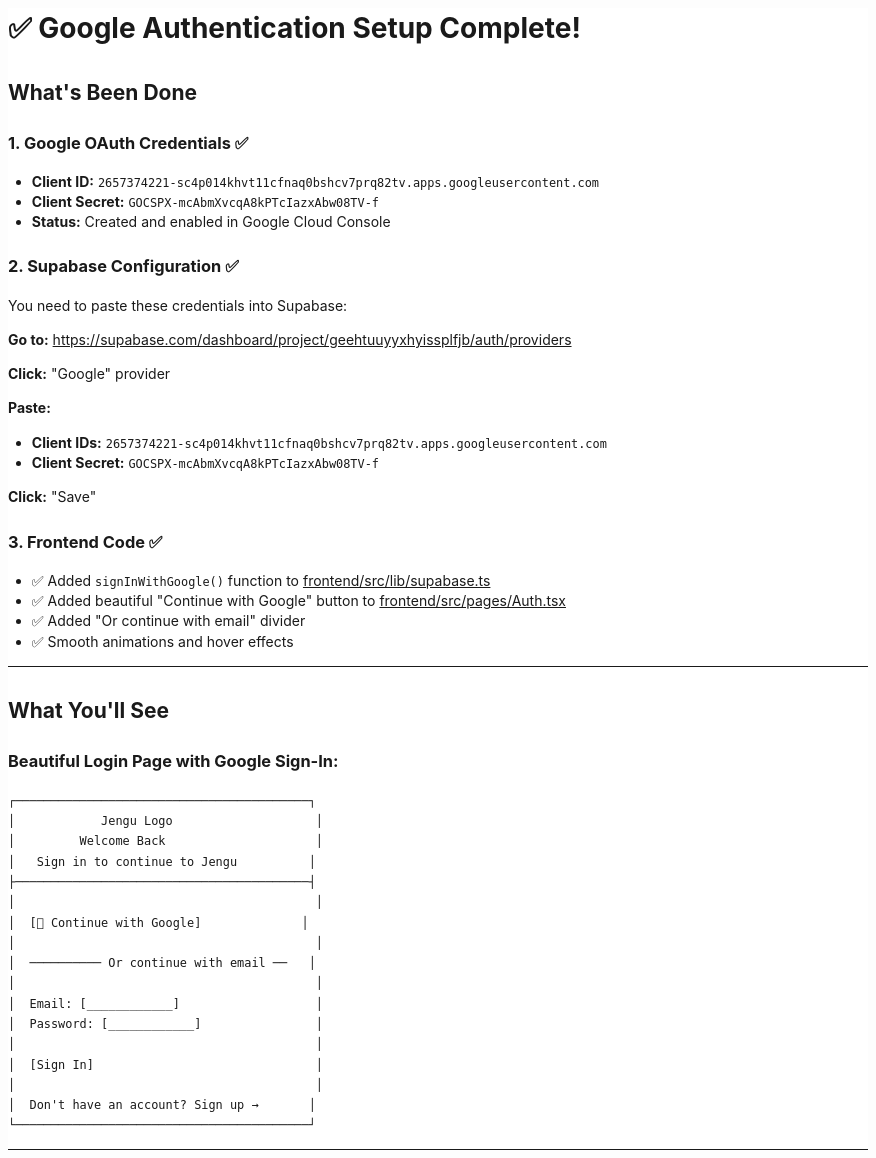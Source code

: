 # ✅ Google Authentication Setup Complete!

## What's Been Done

### 1. Google OAuth Credentials ✅
- **Client ID:** `2657374221-sc4p014khvt11cfnaq0bshcv7prq82tv.apps.googleusercontent.com`
- **Client Secret:** `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`
- **Status:** Created and enabled in Google Cloud Console

### 2. Supabase Configuration ✅
You need to paste these credentials into Supabase:

**Go to:** https://supabase.com/dashboard/project/geehtuuyyxhyissplfjb/auth/providers

**Click:** "Google" provider

**Paste:**
- **Client IDs:** `2657374221-sc4p014khvt11cfnaq0bshcv7prq82tv.apps.googleusercontent.com`
- **Client Secret:** `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`

**Click:** "Save"

### 3. Frontend Code ✅
- ✅ Added `signInWithGoogle()` function to [frontend/src/lib/supabase.ts](frontend/src/lib/supabase.ts:112-125)
- ✅ Added beautiful "Continue with Google" button to [frontend/src/pages/Auth.tsx](frontend/src/pages/Auth.tsx:204-247)
- ✅ Added "Or continue with email" divider
- ✅ Smooth animations and hover effects

---

## What You'll See

### Beautiful Login Page with Google Sign-In:

```
┌─────────────────────────────────────────┐
│            Jengu Logo                    │
│         Welcome Back                     │
│   Sign in to continue to Jengu          │
├─────────────────────────────────────────┤
│                                          │
│  [🔵 Continue with Google]              │
│                                          │
│  ────────── Or continue with email ──   │
│                                          │
│  Email: [____________]                   │
│  Password: [____________]                │
│                                          │
│  [Sign In]                               │
│                                          │
│  Don't have an account? Sign up →       │
└─────────────────────────────────────────┘
```

---